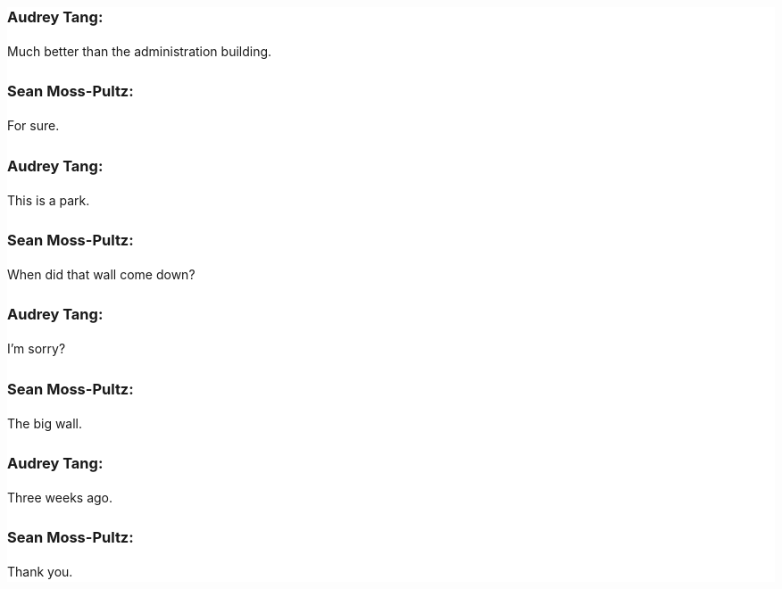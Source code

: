 ### Audrey Tang:
Much better than the administration building.

### Sean Moss-Pultz:
For sure.

### Audrey Tang:
This is a park.

### Sean Moss-Pultz:
When did that wall come down?

### Audrey Tang:
I’m sorry?

### Sean Moss-Pultz:
The big wall.

### Audrey Tang:
Three weeks ago.

### Sean Moss-Pultz:
Thank you.

